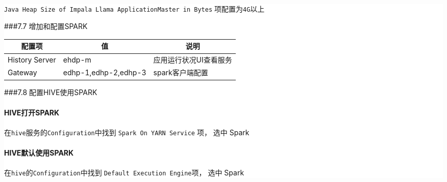 `Java Heap Size of Impala Llama ApplicationMaster in Bytes` 项配置为`4G`以上

###7.7 增加和配置SPARK

| 配置项	| 值 	| 说明  |
| ------------ | ------------- | ------------- |
| History Server 	| ehdp-m | 应用运行状况UI查看服务 |
| Gateway 	| edhp-1,edhp-2,edhp-3 | spark客户端配置 |

###7.8 配置HIVE使用SPARK
#### HIVE打开SPARK
在`hive`服务的`Configuration`中找到
`Spark On YARN Service` 项，
选中 Spark

#### HIVE默认使用SPARK
在`hive`的`Configuration`中找到
`Default Execution Engine`项，
选中 Spark
